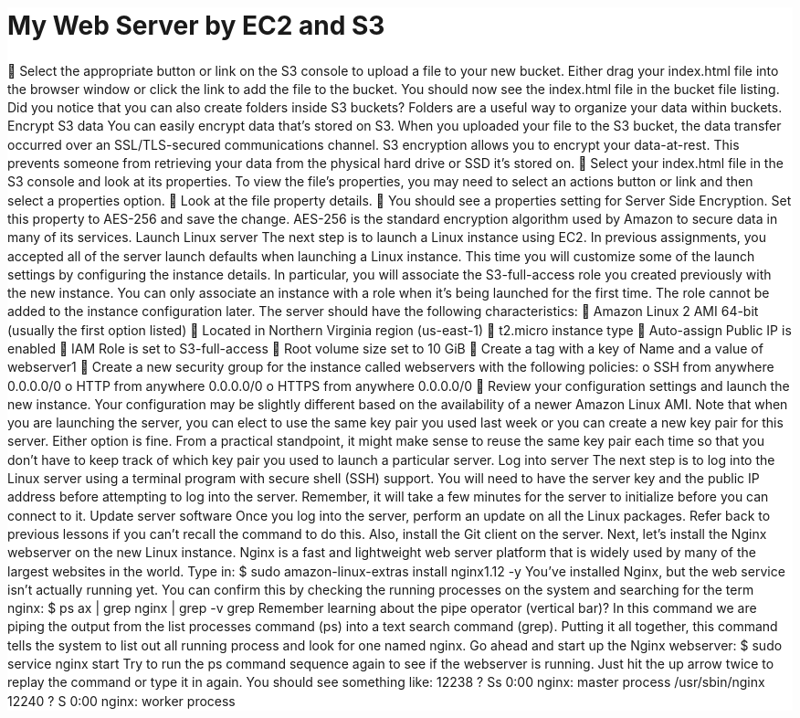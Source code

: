 <html lang="en"> <head>   <meta charset="utf-8">   <title>Infrastructure Assignment Webserver</title> </head> 
 
<body>   <h1>My Web Server by EC2 and S3</h1> </body> 
</html> 
 Select the appropriate button or link on the S3 console to upload a file to your new bucket. Either drag your index.html file into the browser window or click the link to add the file to the bucket. 
You should now see the index.html file in the bucket file listing. Did you notice that you can also create folders inside S3 buckets? Folders are a useful way to organize your data within buckets. 
Encrypt S3 data 
You can easily encrypt data that’s stored on S3. When you uploaded your file to the S3 bucket, the data transfer occurred over an SSL/TLS-secured communications channel. S3 encryption allows you to encrypt your data-at-rest. This prevents someone from retrieving your data from the physical hard drive or SSD it’s stored on. 
 Select your index.html file in the S3 console and look at its properties. To view the file’s properties, you may need to select an actions button or link and then select a properties option.  Look at the file property details.  You should see a properties setting for Server Side Encryption. Set this property to AES-256 and save the change. 
AES-256 is the standard encryption algorithm used by Amazon to secure data in many of its services. 
Launch Linux server 
The next step is to launch a Linux instance using EC2. In previous assignments, you accepted all of the server launch defaults when launching a Linux instance. This time you will customize some of the launch settings by configuring the instance details. In particular, you will associate the S3-full-access role you created previously with the new instance. You can only associate an instance with a role when it’s being launched for the first time. The role cannot be added to the instance configuration later. 
The server should have the following characteristics: 
 Amazon Linux 2 AMI 64-bit (usually the first option listed)  Located in Northern Virginia region (us-east-1)  t2.micro instance type  Auto-assign Public IP is enabled  IAM Role is set to S3-full-access  Root volume size set to 10 GiB  Create a tag with a key of Name and a value of webserver1 
 Create a new security group for the instance called webservers with the following policies: o SSH from anywhere 0.0.0.0/0 o HTTP from anywhere 0.0.0.0/0 o HTTPS from anywhere 0.0.0.0/0  Review your configuration settings and launch the new instance. 
Your configuration may be slightly different based on the availability of a newer Amazon Linux AMI. 
Note that when you are launching the server, you can elect to use the same key pair you used last week or you can create a new key pair for this server. Either option is fine. From a practical standpoint, it might make sense to reuse the same key pair each time so that you don’t have to keep track of which key pair you used to launch a particular server. 
Log into server 
The next step is to log into the Linux server using a terminal program with secure shell (SSH) support. You will need to have the server key and the public IP address before attempting to log into the server. Remember, it will take a few minutes for the server to initialize before you can connect to it. 
Update server software 
Once you log into the server, perform an update on all the Linux packages. Refer back to previous lessons if you can’t recall the command to do this. Also, install the Git client on the server. 
Next, let’s install the Nginx webserver on the new Linux instance. Nginx is a fast and lightweight web server platform that is widely used by many of the largest websites in the world.  
Type in: 
$ sudo amazon-linux-extras install nginx1.12 -y 
You’ve installed Nginx, but the web service isn’t actually running yet. You can confirm this by checking the running processes on the system and searching for the term nginx: 
$ ps ax | grep nginx | grep -v grep 
Remember learning about the pipe operator (vertical bar)? In this command we are piping the output from the list processes command (ps) into a text search command (grep). Putting it all together, this command tells the system to list out all running process and look for one named nginx. 
Go ahead and start up the Nginx webserver: 
$ sudo service nginx start 
Try to run the ps command sequence again to see if the webserver is running. Just hit the up arrow twice to replay the command or type it in again. You should see something like: 
12238 ?        Ss     0:00 nginx: master process /usr/sbin/nginx 12240 ?        S      0:00 nginx: worker process 